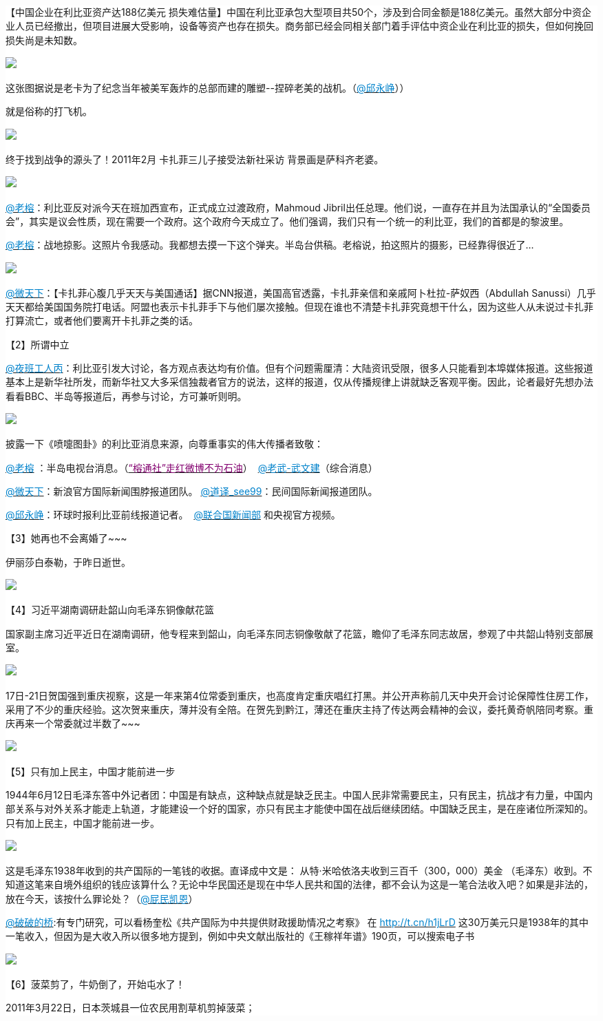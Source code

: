 <p>【中国企业在利比亚资产达188亿美元 损失难估量】中国在利比亚承包大型项目共50个，涉及到合同金额是188亿美元。虽然大部分中资企业人员已经撤出，但项目进展大受影响，设备等资产也存在损失。商务部已经会同相关部门着手评估中资企业在利比亚的损失，但如何挽回损失尚是未知数。</p>
<p><img style="BORDER-BOTTOM-COLOR: #000000; BORDER-TOP-COLOR: #000000; BORDER-RIGHT-COLOR: #000000; BORDER-LEFT-COLOR: #000000" border="0" src="http://pic.dapenti.com/2011/03/24/dapenti_AWn4bDZp_ZT99v.jpg"></p>
<p>这张图据说是老卡为了纪念当年被美军轰炸的总部而建的雕塑--捏碎老美的战机。（<a href="http://t.sina.com.cn/1829384455" namecard="true" uid="1829384455"><font color="#0082cb">@邱永峥</font></a>））</p>
<p>就是俗称的打飞机。</p>
<p><a><img style="BORDER-BOTTOM-COLOR: #000000; BORDER-TOP-COLOR: #000000; BORDER-RIGHT-COLOR: #000000; BORDER-LEFT-COLOR: #000000" border="0" src="http://pic.dapenti.com/2011/03/24/dapenti_AWmDWL0e_Rqd0O.jpg"></a></p>
<p>终于找到战争的源头了！2011年2月 卡扎菲三儿子接受法新社采访 背景画是萨科齐老婆。</p>
<p><img style="BORDER-BOTTOM-COLOR: #000000; BORDER-TOP-COLOR: #000000; BORDER-RIGHT-COLOR: #000000; BORDER-LEFT-COLOR: #000000" border="0" src="http://pic.dapenti.com/2011/03/24/dapenti_AWmVPtm4_12dV0H.jpg"></p>
<p><a href="http://t.sina.com.cn/1494720324" namecard="true" uid="1494720324"><font color="#0082cb">@老榕</font></a>：利比亚反对派今天在班加西宣布，正式成立过渡政府，Mahmoud Jibril出任总理。他们说，一直存在并且为法国承认的“全国委员会”，其实是议会性质，现在需要一个政府。这个政府今天成立了。他们强调，我们只有一个统一的利比亚，我们的首都是的黎波里。</p>
<p><a href="http://t.sina.com.cn/1494720324" namecard="true" uid="1494720324"><font color="#0082cb">@老榕</font></a>：战地掠影。这照片令我感动。我都想去摸一下这个弹夹。半岛台供稿。老榕说，拍这照片的摄影，已经靠得很近了... </p>
<p><img style="BORDER-BOTTOM-COLOR: #000000; BORDER-TOP-COLOR: #000000; BORDER-RIGHT-COLOR: #000000; BORDER-LEFT-COLOR: #000000" border="0" src="http://pic.dapenti.com/2011/03/24/dapenti_AWnf54UJ_vjp6v.jpg"></p>
<p><a href="http://t.sina.com.cn/1893801487" namecard="true" uid="1893801487"><font color="#0082cb">@微天下</font></a>：【卡扎菲心腹几乎天天与美国通话】据CNN报道，美国高官透露，卡扎菲亲信和亲戚阿卜杜拉-萨奴西（Abdullah Sanussi）几乎天天都给美国国务院打电话。阿盟也表示卡扎菲手下与他们屡次接触。但现在谁也不清楚卡扎菲究竟想干什么，因为这些人从未说过卡扎菲打算流亡，或者他们要离开卡扎菲之类的话。</p>
<p>【2】所谓中立</p>
<p><a href="http://t.sina.com.cn/1497662463" namecard="true" uid="1497662463"><font color="#0082cb">@夜班工人丙</font></a>：利比亚引发大讨论，各方观点表达均有价值。但有个问题需厘清：大陆资讯受限，很多人只能看到本埠媒体报道。这些报道基本上是新华社所发，而新华社又大多采信独裁者官方的说法，这样的报道，仅从传播规律上讲就缺乏客观平衡。因此，论者最好先想办法看看BBC、半岛等报道后，再参与讨论，方可兼听则明。</p>
<p><img style="BORDER-BOTTOM-COLOR: #000000; BORDER-TOP-COLOR: #000000; BORDER-RIGHT-COLOR: #000000; BORDER-LEFT-COLOR: #000000" border="0" src="http://pic.dapenti.com/2011/03/22/dapenti_AW8a5T1d_12Eifs.jpg"></p>
<p>披露一下《喷嚏图卦》的利比亚消息来源，向尊重事实的伟大传播者致敬：</p>
<p><a href="http://t.sina.com.cn/1494720324" namecard="true" uid="1494720324"><font color="#0082cb">@老榕</font></a>&#160;：半岛电视台消息。（<a title="“榕通社”走红微博不为石油" href="more.asp?name=xilei&amp;id=40974" target="_blank"><font color="#83006f">“榕通社”走红微博不为石油</font></a>）&#160; <a href="http://t.sina.com.cn/1175342010" namecard="true" uid="1175342010"><font color="#0082cb">@老武-武文建</font></a>（综合消息）</p>
<p><a href="http://t.sina.com.cn/1893801487" namecard="true" uid="1893801487"><font color="#0082cb">@微天下</font></a>：新浪官方国际新闻围脖报道团队。 <a href="http://t.sina.com.cn/1977004563" namecard="true" uid="1977004563"><font color="#0082cb">@道译_see99</font></a>：民间国际新闻报道团队。</p>
<p><a href="http://t.sina.com.cn/1829384455" namecard="true" uid="1829384455"><font color="#0082cb">@邱永峥</font></a>：环球时报利比亚前线报道记者。&#160; <a href="http://t.sina.com.cn/1709157165" namecard="true" uid="1709157165"><font color="#0082cb">@联合国新闻部</font></a>&#160;和央视官方视频。</p>
<p>【3】她再也不会离婚了~~~</p>
<p>伊丽莎白泰勒，于昨日逝世。</p>
<p><img style="BORDER-BOTTOM-COLOR: #000000; BORDER-TOP-COLOR: #000000; BORDER-RIGHT-COLOR: #000000; BORDER-LEFT-COLOR: #000000" border="0" src="http://pic.dapenti.com/2011/03/24/dapenti_AWngPIqm_GdcdI.jpg"></p>
<p>【4】习近平湖南调研赴韶山向毛泽东铜像献花篮</p>
<p>国家副主席习近平近日在湖南调研，他专程来到韶山，向毛泽东同志铜像敬献了花篮，瞻仰了毛泽东同志故居，参观了中共韶山特别支部展室。</p>
<p><img style="BORDER-BOTTOM-COLOR: #000000; BORDER-TOP-COLOR: #000000; BORDER-RIGHT-COLOR: #000000; BORDER-LEFT-COLOR: #000000" border="0" src="http://pic.dapenti.com/2011/03/24/dapenti_AWnjedHa_5JCTU.jpg"></p>
<p>17日-21日贺国强到重庆视察，这是一年来第4位常委到重庆，也高度肯定重庆唱红打黑。并公开声称前几天中央开会讨论保障性住房工作，采用了不少的重庆经验。这次贺来重庆，薄并没有全陪。在贺先到黔江，薄还在重庆主持了传达两会精神的会议，委托黄奇帆陪同考察。重庆再来一个常委就过半数了~~~ </p>
<p><img style="BORDER-BOTTOM-COLOR: #000000; BORDER-TOP-COLOR: #000000; BORDER-RIGHT-COLOR: #000000; BORDER-LEFT-COLOR: #000000" border="0" src="http://pic.dapenti.com/2011/03/24/dapenti_AWnlMMSv_OI48x.jpg"></p>
<p>【5】只有加上民主，中国才能前进一步</p>
<p class="sms" type="1" mid="221110323310195010">1944年6月12日毛泽东答中外记者团：中国是有缺点，这种缺点就是缺乏民主。中国人民非常需要民主，只有民主，抗战才有力量，中国内部关系与对外关系才能走上轨道，才能建设一个好的国家，亦只有民主才能使中国在战后继续团结。中国缺乏民主，是在座诸位所深知的。只有加上民主，中国才能前进一步。</p>
<p><img style="BORDER-BOTTOM-COLOR: #000000; BORDER-TOP-COLOR: #000000; BORDER-RIGHT-COLOR: #000000; BORDER-LEFT-COLOR: #000000" border="0" src="http://pic.dapenti.com/2011/03/24/dapenti_AWnCR7bp_A0B85.jpg"></p>
<p>这是毛泽东1938年收到的共产国际的一笔钱的收据。直译成中文是： 从特·米哈依洛夫收到三百千（300，000）美金 （毛泽东）收到。不知道这笔来自境外组织的钱应该算什么？无论中华民国还是现在中华人民共和国的法律，都不会认为这是一笔合法收入吧？如果是非法的，放在今天，该按什么罪论处？（<a href="http://t.sina.com.cn/n/%E5%B1%81%E6%B0%91%E5%87%AF%E6%81%A9" namecard="true"><font color="#0082cb">@屁民凯恩</font></a>）</p>
<p><a href="http://t.sina.com.cn/n/%E7%A0%B4%E7%A0%B4%E7%9A%84%E6%A1%A5" namecard="true"><font color="#0082cb">@破破的桥</font></a>:有专门研究，可以看杨奎松《共产国际为中共提供财政援助情况之考察》 在 <a title="http://news.ifeng.com/history/zhuanjialunshi/yangkuisong/201001/0129_7341_1530321.shtml" href="http://t.cn/h1jLrD" target="_blank" mt="url"><font color="#0082cb">http://t.cn/h1jLrD</font></a> 这30万美元只是1938年的其中一笔收入，但因为是大收入所以很多地方提到，例如中央文献出版社的《王稼祥年谱》190页，可以搜索电子书</p>
<p><img style="BORDER-BOTTOM-COLOR: #000000; BORDER-TOP-COLOR: #000000; BORDER-RIGHT-COLOR: #000000; BORDER-LEFT-COLOR: #000000" border="0" src="http://pic.dapenti.com/2011/03/24/dapenti_AWnklj3E_MWrLo.jpg"></p>
<p>【6】菠菜剪了，牛奶倒了，开始屯水了！</p>
<p>2011年3月22日，日本茨城县一位农民用割草机剪掉菠菜；</p>
